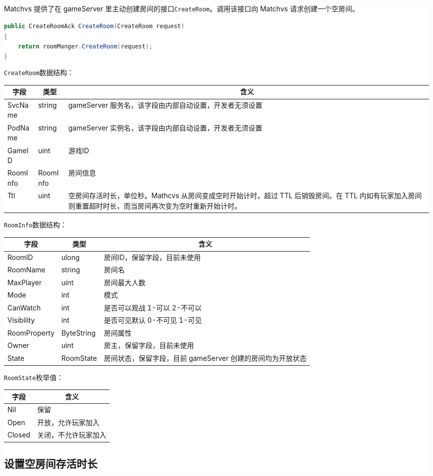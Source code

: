 Matchvs 提供了在 gameServer 里主动创建房间的接口`CreateRoom`。调用该接口向 Matchvs 请求创建一个空房间。

```c#
public CreateRoomAck CreateRoom(CreateRoom request)
{
	return roomManger.CreateRoom(request);
}
```

`CreateRoom`数据结构：

| 字段     | 类型     | 含义                                                         |
| -------- | -------- | ------------------------------------------------------------ |
| SvcName  | string   | gameServer 服务名，该字段由内部自动设置，开发者无须设置      |
| PodName  | string   | gameServer 实例名，该字段由内部自动设置，开发者无须设置      |
| GameID   | uint     | 游戏ID                                                       |
| RoomInfo | RoomInfo | 房间信息                                                     |
| Ttl      | uint     | 空房间存活时长，单位秒。Mathcvs 从房间变成空时开始计时，超过 TTL 后销毁房间。在 TTL 内如有玩家加入房间则重置超时时长，而当房间再次变为空时重新开始计时。 |

`RoomInfo`数据结构：

| 字段         | 类型       | 含义                                                       |
| ------------ | ---------- | ---------------------------------------------------------- |
| RoomID       | ulong      | 房间ID，保留字段，目前未使用                               |
| RoomName     | string     | 房间名                                                     |
| MaxPlayer    | uint       | 房间最大人数                                               |
| Mode         | int        | 模式                                                       |
| CanWatch     | int        | 是否可以观战 1-可以 2-不可以                               |
| Visibility   | int        | 是否可见默认 0-不可见 1-可见                               |
| RoomProperty | ByteString | 房间属性                                                   |
| Owner        | uint       | 房主，保留字段，目前未使用                                 |
| State        | RoomState  | 房间状态，保留字段，目前 gameServer 创建的房间均为开放状态 |

`RoomState`枚举值：

| 字段   | 含义                 |
| ------ | -------------------- |
| Nil    | 保留                 |
| Open   | 开放，允许玩家加入   |
| Closed | 关闭，不允许玩家加入 |



## 设置空房间存活时长
